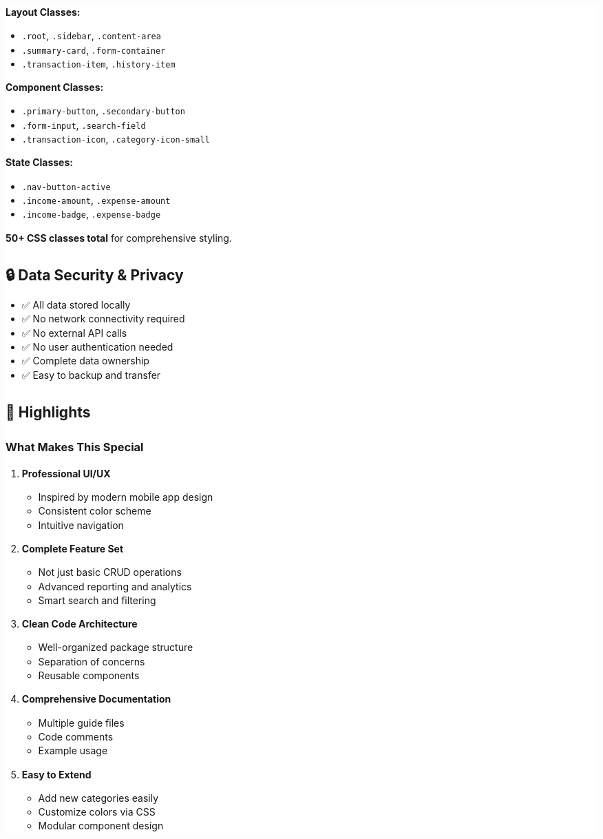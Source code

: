 **Layout Classes:**
- `.root`, `.sidebar`, `.content-area`
- `.summary-card`, `.form-container`
- `.transaction-item`, `.history-item`

**Component Classes:**
- `.primary-button`, `.secondary-button`
- `.form-input`, `.search-field`
- `.transaction-icon`, `.category-icon-small`

**State Classes:**
- `.nav-button-active`
- `.income-amount`, `.expense-amount`
- `.income-badge`, `.expense-badge`

**50+ CSS classes total** for comprehensive styling.

## 🔒 Data Security & Privacy

- ✅ All data stored locally
- ✅ No network connectivity required
- ✅ No external API calls
- ✅ No user authentication needed
- ✅ Complete data ownership
- ✅ Easy to backup and transfer

## 🌟 Highlights

### What Makes This Special

1. **Professional UI/UX**
   - Inspired by modern mobile app design
   - Consistent color scheme
   - Intuitive navigation

2. **Complete Feature Set**
   - Not just basic CRUD operations
   - Advanced reporting and analytics
   - Smart search and filtering

3. **Clean Code Architecture**
   - Well-organized package structure
   - Separation of concerns
   - Reusable components

4. **Comprehensive Documentation**
   - Multiple guide files
   - Code comments
   - Example usage

5. **Easy to Extend**
   - Add new categories easily
   - Customize colors via CSS
   - Modular component design
